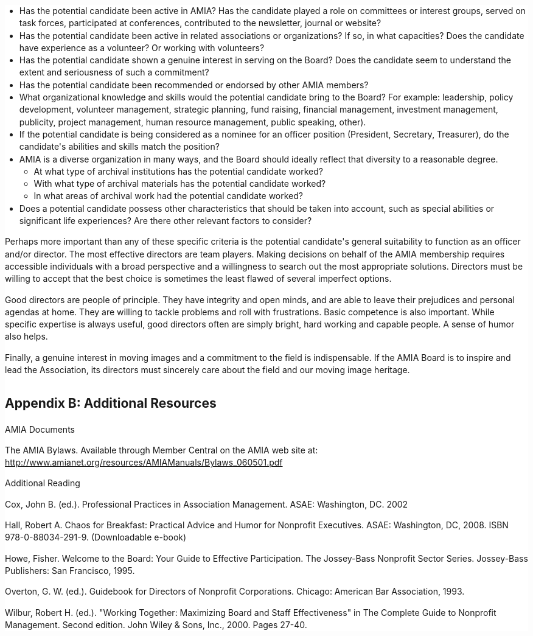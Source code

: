 - Has the potential candidate been active in AMIA? Has the candidate played a role on committees or interest groups, served on task forces, participated at conferences, contributed to the newsletter, journal or website?
- Has the potential candidate been active in related associations or organizations? If so, in what capacities? Does the candidate have experience as a volunteer? Or working with volunteers?
- Has the potential candidate shown a genuine interest in serving on the Board? Does the candidate seem to understand the extent and seriousness of such a commitment?
- Has the potential candidate been recommended or endorsed by other AMIA members?
- What organizational knowledge and skills would the potential candidate bring to the Board? For example: leadership, policy development, volunteer management, strategic planning, fund raising, financial management, investment management, publicity, project management, human resource management, public speaking, other).
- If the potential candidate is being considered as a nominee for an officer position (President, Secretary, Treasurer), do the candidate's abilities and skills match the position?
- AMIA is a diverse organization in many ways, and the Board should ideally reflect that diversity to a reasonable degree.
    - At what type of archival institutions has the potential candidate worked?
    - With what type of archival materials has the potential candidate worked?
    - In what areas of archival work had the potential candidate worked?
- Does a potential candidate possess other characteristics that should be taken into account, such as special abilities or significant life experiences? Are there other relevant factors to consider?

Perhaps more important than any of these specific criteria is the potential candidate's general suitability to function as an officer and/or director. The most effective directors are team players. Making decisions on behalf of the AMIA membership requires accessible individuals with a broad perspective and a willingness to search out the most appropriate solutions. Directors must be willing to accept that the best choice is sometimes the least flawed of several imperfect options.

Good directors are people of principle. They have integrity and open minds, and are able to leave their prejudices and personal agendas at home. They are willing to tackle problems and roll with frustrations. Basic competence is also important. While specific expertise is always useful, good directors often are simply bright, hard working and capable people. A sense of humor also helps.

Finally, a genuine interest in moving images and a commitment to the field is indispensable. If the AMIA Board is to inspire and lead the Association, its directors must sincerely care about the field and our moving image heritage.

## Appendix B: Additional Resources

AMIA Documents

The AMIA Bylaws. Available through Member Central on the AMIA web site at: http://www.amianet.org/resources/AMIAManuals/Bylaws_060501.pdf

Additional Reading

Cox, John B. (ed.). Professional Practices in Association Management. ASAE: Washington, DC. 2002

Hall, Robert A. Chaos for Breakfast: Practical Advice and Humor for Nonprofit Executives. ASAE: Washington, DC, 2008. ISBN 978-0-88034-291-9. (Downloadable e-book)

Howe, Fisher. Welcome to the Board: Your Guide to Effective Participation. The Jossey-Bass Nonprofit Sector Series. Jossey-Bass Publishers: San Francisco, 1995.

Overton, G. W. (ed.). Guidebook for Directors of Nonprofit Corporations. Chicago: American Bar Association, 1993.

Wilbur, Robert H. (ed.). "Working Together: Maximizing Board and Staff Effectiveness" in The Complete Guide to Nonprofit Management. Second edition. John Wiley & Sons, Inc., 2000. Pages 27-40.
